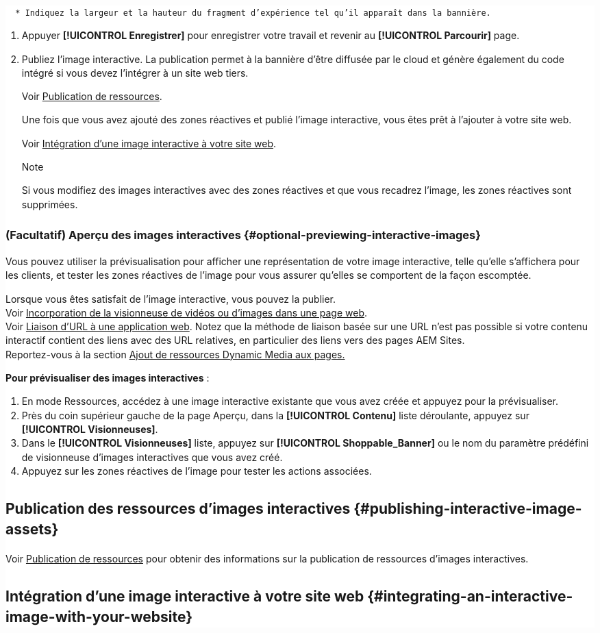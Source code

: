       * Indiquez la largeur et la hauteur du fragment d’expérience tel qu’il apparaît dans la bannière.



1. Appuyer **[!UICONTROL Enregistrer]** pour enregistrer votre travail et revenir au **[!UICONTROL Parcourir]** page.
1. Publiez l’image interactive. La publication permet à la bannière d’être diffusée par le cloud et génère également du code intégré si vous devez l’intégrer à un site web tiers.

   Voir [Publication de ressources](managing-assets-touch-ui.md#publishing-assets).

   Une fois que vous avez ajouté des zones réactives et publié l’image interactive, vous êtes prêt à l’ajouter à votre site web.

   Voir [Intégration d’une image interactive à votre site web](#integrating-an-interactive-image-with-your-website).

   >[!NOTE]
   >
   >Si vous modifiez des images interactives avec des zones réactives et que vous recadrez l’image, les zones réactives sont supprimées.

### (Facultatif) Aperçu des images interactives {#optional-previewing-interactive-images}

Vous pouvez utiliser la prévisualisation pour afficher une représentation de votre image interactive, telle qu’elle s’affichera pour les clients, et tester les zones réactives de l’image pour vous assurer qu’elles se comportent de la façon escomptée.

Lorsque vous êtes satisfait de l’image interactive, vous pouvez la publier.\
Voir [Incorporation de la visionneuse de vidéos ou d’images dans une page web](embed-code.md).\
Voir [Liaison d’URL à une application web](linking-urls-to-yourwebapplication.md). Notez que la méthode de liaison basée sur une URL n’est pas possible si votre contenu interactif contient des liens avec des URL relatives, en particulier des liens vers des pages AEM Sites.\
Reportez-vous à la section [Ajout de ressources Dynamic Media aux pages.](adding-dynamic-media-assets-to-pages.md)

**Pour prévisualiser des images interactives** :

1. En mode Ressources, accédez à une image interactive existante que vous avez créée et appuyez pour la prévisualiser.
1. Près du coin supérieur gauche de la page Aperçu, dans la **[!UICONTROL Contenu]** liste déroulante, appuyez sur **[!UICONTROL Visionneuses]**.
1. Dans le **[!UICONTROL Visionneuses]** liste, appuyez sur **[!UICONTROL Shoppable_Banner]** ou le nom du paramètre prédéfini de visionneuse d’images interactives que vous avez créé.
1. Appuyez sur les zones réactives de l’image pour tester les actions associées.

## Publication des ressources d’images interactives {#publishing-interactive-image-assets}

Voir [Publication de ressources](publishing-dynamicmedia-assets.md) pour obtenir des informations sur la publication de ressources d’images interactives.

## Intégration d’une image interactive à votre site web {#integrating-an-interactive-image-with-your-website}
